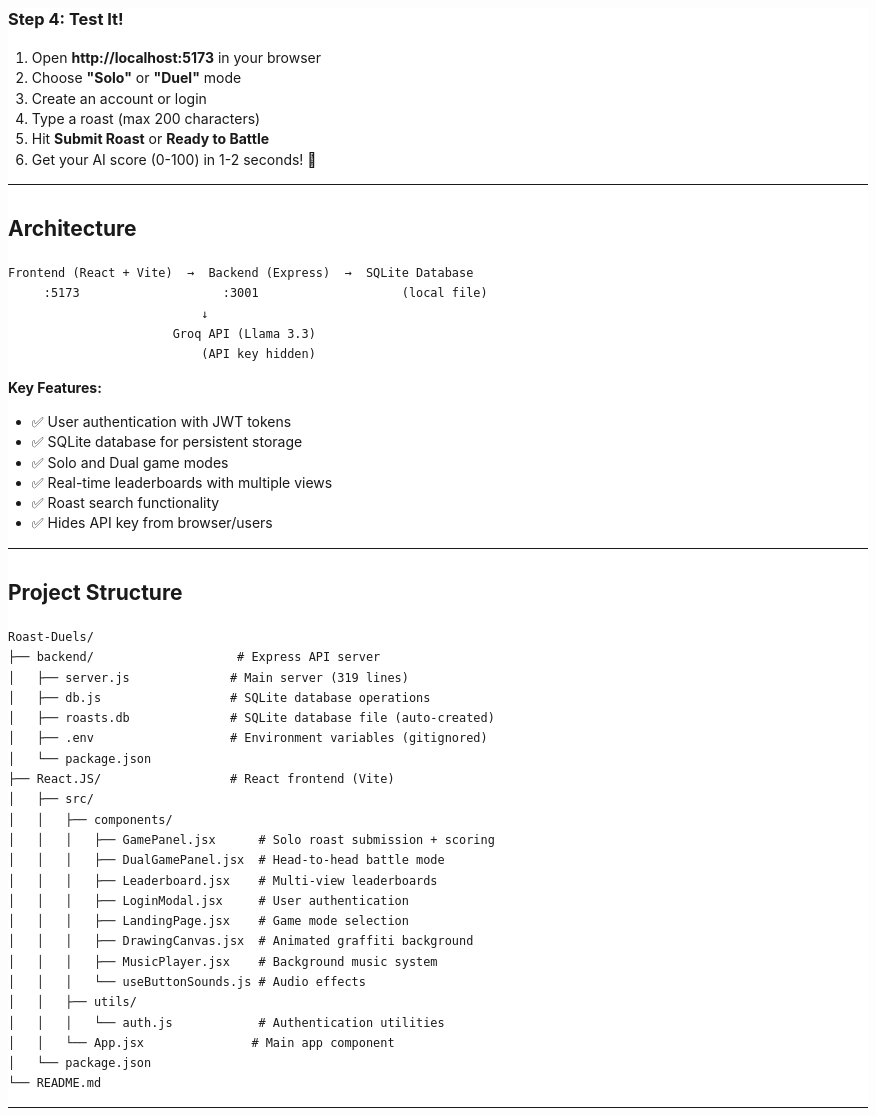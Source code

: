 ### Step 4: Test It!

1. Open **http://localhost:5173** in your browser
2. Choose **"Solo"** or **"Duel"** mode
3. Create an account or login
4. Type a roast (max 200 characters)
5. Hit **Submit Roast** or **Ready to Battle**
6. Get your AI score (0-100) in 1-2 seconds! 🎉

---

## Architecture

```
Frontend (React + Vite)  →  Backend (Express)  →  SQLite Database
     :5173                    :3001                    (local file)
                           ↓
                       Groq API (Llama 3.3)
                           (API key hidden)
```

**Key Features:**
- ✅ User authentication with JWT tokens
- ✅ SQLite database for persistent storage
- ✅ Solo and Dual game modes
- ✅ Real-time leaderboards with multiple views
- ✅ Roast search functionality
- ✅ Hides API key from browser/users

---

## Project Structure

```
Roast-Duels/
├── backend/                    # Express API server
│   ├── server.js              # Main server (319 lines)
│   ├── db.js                  # SQLite database operations
│   ├── roasts.db              # SQLite database file (auto-created)
│   ├── .env                   # Environment variables (gitignored)
│   └── package.json
├── React.JS/                  # React frontend (Vite)
│   ├── src/
│   │   ├── components/
│   │   │   ├── GamePanel.jsx      # Solo roast submission + scoring
│   │   │   ├── DualGamePanel.jsx  # Head-to-head battle mode
│   │   │   ├── Leaderboard.jsx    # Multi-view leaderboards
│   │   │   ├── LoginModal.jsx     # User authentication
│   │   │   ├── LandingPage.jsx    # Game mode selection
│   │   │   ├── DrawingCanvas.jsx  # Animated graffiti background
│   │   │   ├── MusicPlayer.jsx    # Background music system
│   │   │   └── useButtonSounds.js # Audio effects
│   │   ├── utils/
│   │   │   └── auth.js            # Authentication utilities
│   │   └── App.jsx               # Main app component
│   └── package.json
└── README.md
```

---
